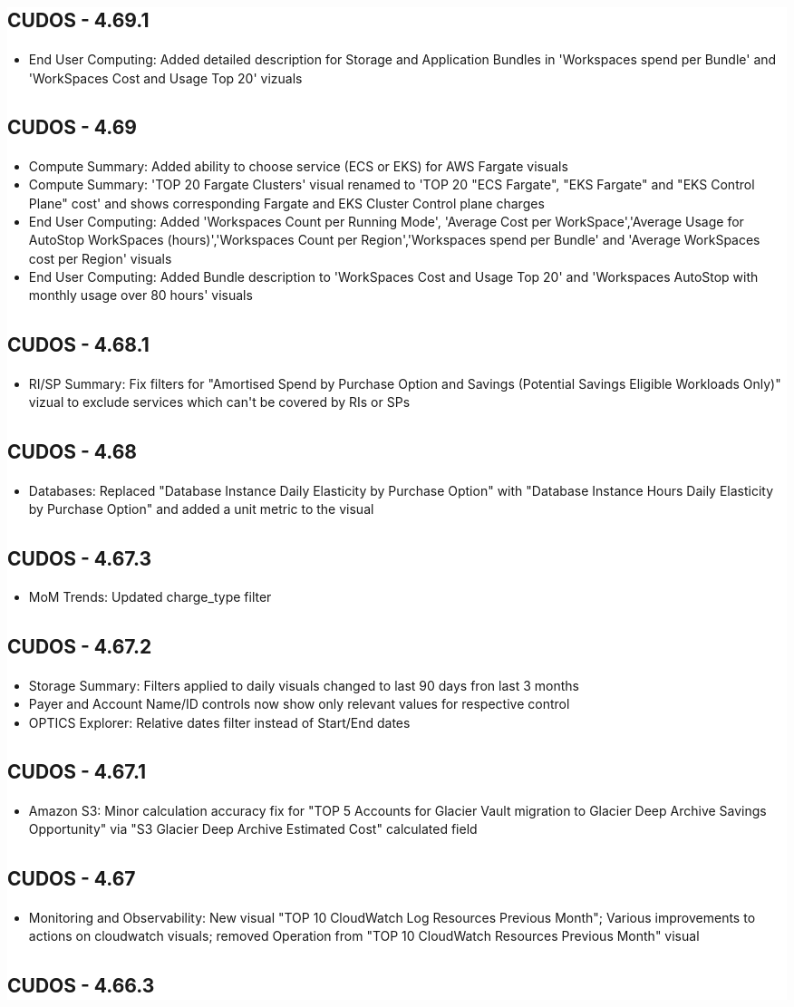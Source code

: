 ## CUDOS - 4.69.1

* End User Computing: Added detailed description for Storage and Application Bundles in 'Workspaces spend per Bundle' and 'WorkSpaces Cost and Usage Top 20' vizuals

## CUDOS - 4.69

* Compute Summary: Added ability to choose service (ECS or EKS) for AWS Fargate visuals
* Compute Summary: 'TOP 20 Fargate Clusters' visual renamed to 'TOP 20 "ECS Fargate", "EKS Fargate" and "EKS Control Plane" cost' and shows corresponding Fargate and EKS Cluster Control plane charges
* End User Computing: Added 'Workspaces Count per Running Mode', 'Average Cost per WorkSpace','Average Usage for AutoStop WorkSpaces (hours)','Workspaces Count per Region','Workspaces spend per Bundle' and 'Average WorkSpaces cost per Region' visuals
* End User Computing: Added Bundle description to 'WorkSpaces Cost and Usage Top 20' and 'Workspaces AutoStop with monthly usage over 80 hours' visuals


## CUDOS - 4.68.1

* RI/SP Summary: Fix filters for "Amortised Spend by Purchase Option and Savings (Potential Savings Eligible Workloads Only)" vizual to exclude services which can't be covered by RIs or SPs 

## CUDOS - 4.68

* Databases: Replaced "Database Instance Daily Elasticity by Purchase Option" with "Database Instance Hours Daily Elasticity by Purchase Option" and added a unit metric to the visual 

## CUDOS - 4.67.3

* MoM Trends: Updated charge_type filter

## CUDOS - 4.67.2 

* Storage Summary: Filters applied to daily visuals changed to last 90 days fron last 3 months
* Payer and Account Name/ID controls now show only relevant values for respective control
* OPTICS Explorer: Relative dates filter instead of Start/End dates

## CUDOS - 4.67.1 

* Amazon S3: Minor calculation accuracy fix for "TOP 5 Accounts for Glacier Vault migration to Glacier Deep Archive Savings Opportunity" via "S3 Glacier Deep Archive Estimated Cost" calculated field

## CUDOS - 4.67

* Monitoring and Observability: New visual "TOP 10 CloudWatch Log Resources Previous Month"; Various improvements to actions on cloudwatch visuals; removed Operation from "TOP 10 CloudWatch Resources Previous Month" visual

## CUDOS - 4.66.3
